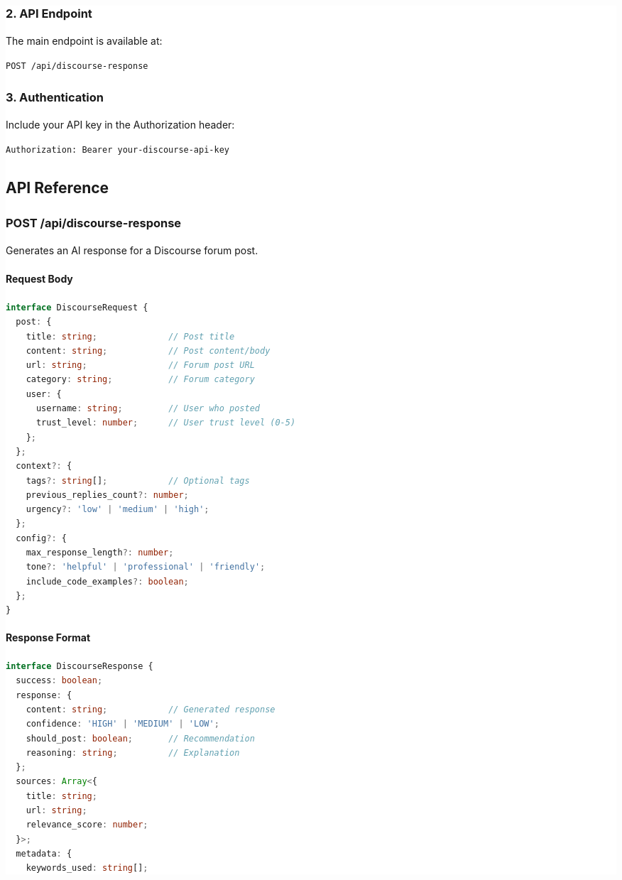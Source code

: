 ### 2. API Endpoint

The main endpoint is available at:
```
POST /api/discourse-response
```

### 3. Authentication

Include your API key in the Authorization header:
```
Authorization: Bearer your-discourse-api-key
```

## API Reference

### POST /api/discourse-response

Generates an AI response for a Discourse forum post.

#### Request Body

```typescript
interface DiscourseRequest {
  post: {
    title: string;              // Post title
    content: string;            // Post content/body
    url: string;                // Forum post URL
    category: string;           // Forum category
    user: {
      username: string;         // User who posted
      trust_level: number;      // User trust level (0-5)
    };
  };
  context?: {
    tags?: string[];            // Optional tags
    previous_replies_count?: number;
    urgency?: 'low' | 'medium' | 'high';
  };
  config?: {
    max_response_length?: number;
    tone?: 'helpful' | 'professional' | 'friendly';
    include_code_examples?: boolean;
  };
}
```

#### Response Format

```typescript
interface DiscourseResponse {
  success: boolean;
  response: {
    content: string;            // Generated response
    confidence: 'HIGH' | 'MEDIUM' | 'LOW';
    should_post: boolean;       // Recommendation
    reasoning: string;          // Explanation
  };
  sources: Array<{
    title: string;
    url: string;
    relevance_score: number;
  }>;
  metadata: {
    keywords_used: string[];
```